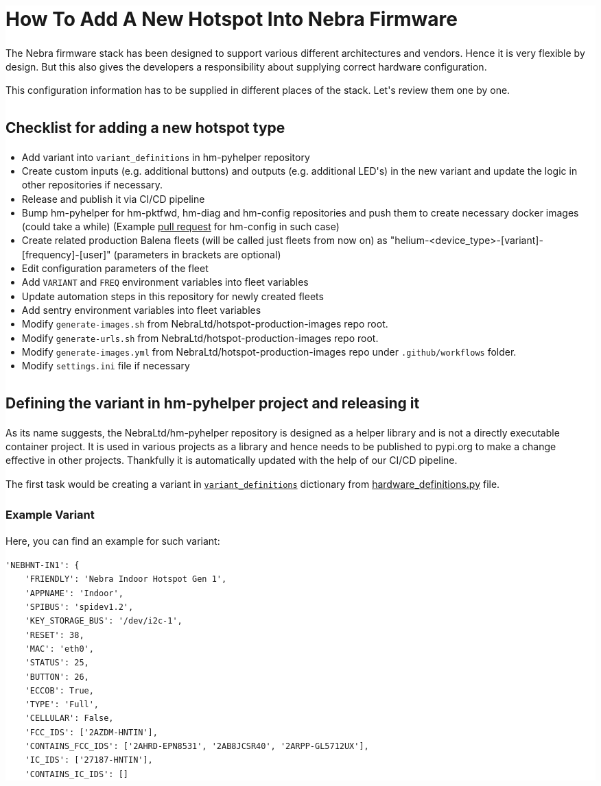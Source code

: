 # How To Add A New Hotspot Into Nebra Firmware

The Nebra firmware stack has been designed to support various different architectures and vendors. Hence it is very flexible by design. But this also gives the developers a responsibility about supplying correct hardware configuration.

This configuration information has to be supplied in different places of the stack. Let's review them one by one.

## Checklist for adding a new hotspot type

* Add variant into `variant_definitions` in hm-pyhelper repository
* Create custom inputs (e.g. additional buttons) and outputs (e.g. additional LED's) in the new variant and update the logic in other repositories if necessary.
* Release and publish it via CI/CD pipeline
* Bump hm-pyhelper for hm-pktfwd, hm-diag and hm-config repositories and push them to create necessary docker images (could take a while) (Example [pull request](https://github.com/NebraLtd/hm-config/pull/169) for hm-config in such case)
* Create related production Balena fleets (will be called just fleets from now on) as "helium-<device_type>-[variant]-[frequency]-[user]" (parameters in brackets are optional)
* Edit configuration parameters of the fleet
* Add `VARIANT` and `FREQ` environment variables into fleet variables
* Update automation steps in this repository for newly created fleets
* Add sentry environment variables into fleet variables
* Modify `generate-images.sh` from NebraLtd/hotspot-production-images repo root.
* Modify `generate-urls.sh` from NebraLtd/hotspot-production-images repo root.
* Modify `generate-images.yml` from NebraLtd/hotspot-production-images repo under `.github/workflows` folder.
* Modify `settings.ini` file if necessary

## Defining the variant in hm-pyhelper project and releasing it

As its name suggests, the NebraLtd/hm-pyhelper repository is designed as a helper library and is not a directly executable container project. It is used in various projects as a library and hence needs to be published to pypi.org to make a change effective in other projects. Thankfully it is automatically updated with the help of our CI/CD pipeline.

The first task would be creating a variant in [`variant_definitions`](https://github.com/NebraLtd/hm-pyhelper/blob/06a752a196e05a602506db1b779a5fa62fd55f3d/hm_pyhelper/hardware_definitions.py#L31) dictionary from [hardware_definitions.py](https://github.com/NebraLtd/hm-pyhelper/blob/master/hm_pyhelper/hardware_definitions.py) file.

### Example Variant
Here, you can find an example for such variant:

```
'NEBHNT-IN1': {
    'FRIENDLY': 'Nebra Indoor Hotspot Gen 1',
    'APPNAME': 'Indoor',
    'SPIBUS': 'spidev1.2',
    'KEY_STORAGE_BUS': '/dev/i2c-1',
    'RESET': 38,
    'MAC': 'eth0',
    'STATUS': 25,
    'BUTTON': 26,
    'ECCOB': True,
    'TYPE': 'Full',
    'CELLULAR': False,
    'FCC_IDS': ['2AZDM-HNTIN'],
    'CONTAINS_FCC_IDS': ['2AHRD-EPN8531', '2AB8JCSR40', '2ARPP-GL5712UX'],
    'IC_IDS': ['27187-HNTIN'],
    'CONTAINS_IC_IDS': []
```